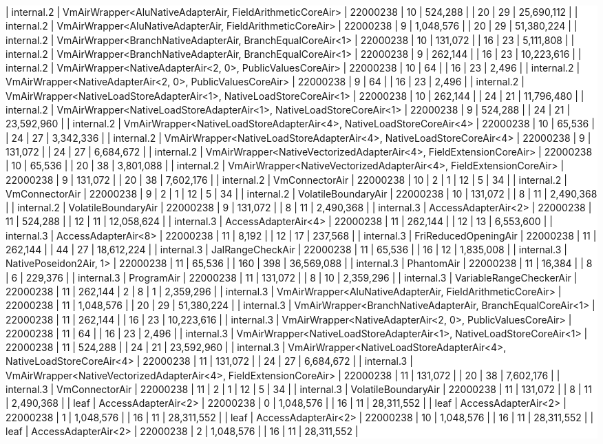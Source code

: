 | internal.2 | VmAirWrapper<AluNativeAdapterAir, FieldArithmeticCoreAir> | 22000238 | 10 | 524,288 |  | 20 | 29 | 25,690,112 | 
| internal.2 | VmAirWrapper<AluNativeAdapterAir, FieldArithmeticCoreAir> | 22000238 | 9 | 1,048,576 |  | 20 | 29 | 51,380,224 | 
| internal.2 | VmAirWrapper<BranchNativeAdapterAir, BranchEqualCoreAir<1> | 22000238 | 10 | 131,072 |  | 16 | 23 | 5,111,808 | 
| internal.2 | VmAirWrapper<BranchNativeAdapterAir, BranchEqualCoreAir<1> | 22000238 | 9 | 262,144 |  | 16 | 23 | 10,223,616 | 
| internal.2 | VmAirWrapper<NativeAdapterAir<2, 0>, PublicValuesCoreAir> | 22000238 | 10 | 64 |  | 16 | 23 | 2,496 | 
| internal.2 | VmAirWrapper<NativeAdapterAir<2, 0>, PublicValuesCoreAir> | 22000238 | 9 | 64 |  | 16 | 23 | 2,496 | 
| internal.2 | VmAirWrapper<NativeLoadStoreAdapterAir<1>, NativeLoadStoreCoreAir<1> | 22000238 | 10 | 262,144 |  | 24 | 21 | 11,796,480 | 
| internal.2 | VmAirWrapper<NativeLoadStoreAdapterAir<1>, NativeLoadStoreCoreAir<1> | 22000238 | 9 | 524,288 |  | 24 | 21 | 23,592,960 | 
| internal.2 | VmAirWrapper<NativeLoadStoreAdapterAir<4>, NativeLoadStoreCoreAir<4> | 22000238 | 10 | 65,536 |  | 24 | 27 | 3,342,336 | 
| internal.2 | VmAirWrapper<NativeLoadStoreAdapterAir<4>, NativeLoadStoreCoreAir<4> | 22000238 | 9 | 131,072 |  | 24 | 27 | 6,684,672 | 
| internal.2 | VmAirWrapper<NativeVectorizedAdapterAir<4>, FieldExtensionCoreAir> | 22000238 | 10 | 65,536 |  | 20 | 38 | 3,801,088 | 
| internal.2 | VmAirWrapper<NativeVectorizedAdapterAir<4>, FieldExtensionCoreAir> | 22000238 | 9 | 131,072 |  | 20 | 38 | 7,602,176 | 
| internal.2 | VmConnectorAir | 22000238 | 10 | 2 | 1 | 12 | 5 | 34 | 
| internal.2 | VmConnectorAir | 22000238 | 9 | 2 | 1 | 12 | 5 | 34 | 
| internal.2 | VolatileBoundaryAir | 22000238 | 10 | 131,072 |  | 8 | 11 | 2,490,368 | 
| internal.2 | VolatileBoundaryAir | 22000238 | 9 | 131,072 |  | 8 | 11 | 2,490,368 | 
| internal.3 | AccessAdapterAir<2> | 22000238 | 11 | 524,288 |  | 12 | 11 | 12,058,624 | 
| internal.3 | AccessAdapterAir<4> | 22000238 | 11 | 262,144 |  | 12 | 13 | 6,553,600 | 
| internal.3 | AccessAdapterAir<8> | 22000238 | 11 | 8,192 |  | 12 | 17 | 237,568 | 
| internal.3 | FriReducedOpeningAir | 22000238 | 11 | 262,144 |  | 44 | 27 | 18,612,224 | 
| internal.3 | JalRangeCheckAir | 22000238 | 11 | 65,536 |  | 16 | 12 | 1,835,008 | 
| internal.3 | NativePoseidon2Air<BabyBearParameters>, 1> | 22000238 | 11 | 65,536 |  | 160 | 398 | 36,569,088 | 
| internal.3 | PhantomAir | 22000238 | 11 | 16,384 |  | 8 | 6 | 229,376 | 
| internal.3 | ProgramAir | 22000238 | 11 | 131,072 |  | 8 | 10 | 2,359,296 | 
| internal.3 | VariableRangeCheckerAir | 22000238 | 11 | 262,144 | 2 | 8 | 1 | 2,359,296 | 
| internal.3 | VmAirWrapper<AluNativeAdapterAir, FieldArithmeticCoreAir> | 22000238 | 11 | 1,048,576 |  | 20 | 29 | 51,380,224 | 
| internal.3 | VmAirWrapper<BranchNativeAdapterAir, BranchEqualCoreAir<1> | 22000238 | 11 | 262,144 |  | 16 | 23 | 10,223,616 | 
| internal.3 | VmAirWrapper<NativeAdapterAir<2, 0>, PublicValuesCoreAir> | 22000238 | 11 | 64 |  | 16 | 23 | 2,496 | 
| internal.3 | VmAirWrapper<NativeLoadStoreAdapterAir<1>, NativeLoadStoreCoreAir<1> | 22000238 | 11 | 524,288 |  | 24 | 21 | 23,592,960 | 
| internal.3 | VmAirWrapper<NativeLoadStoreAdapterAir<4>, NativeLoadStoreCoreAir<4> | 22000238 | 11 | 131,072 |  | 24 | 27 | 6,684,672 | 
| internal.3 | VmAirWrapper<NativeVectorizedAdapterAir<4>, FieldExtensionCoreAir> | 22000238 | 11 | 131,072 |  | 20 | 38 | 7,602,176 | 
| internal.3 | VmConnectorAir | 22000238 | 11 | 2 | 1 | 12 | 5 | 34 | 
| internal.3 | VolatileBoundaryAir | 22000238 | 11 | 131,072 |  | 8 | 11 | 2,490,368 | 
| leaf | AccessAdapterAir<2> | 22000238 | 0 | 1,048,576 |  | 16 | 11 | 28,311,552 | 
| leaf | AccessAdapterAir<2> | 22000238 | 1 | 1,048,576 |  | 16 | 11 | 28,311,552 | 
| leaf | AccessAdapterAir<2> | 22000238 | 10 | 1,048,576 |  | 16 | 11 | 28,311,552 | 
| leaf | AccessAdapterAir<2> | 22000238 | 2 | 1,048,576 |  | 16 | 11 | 28,311,552 | 